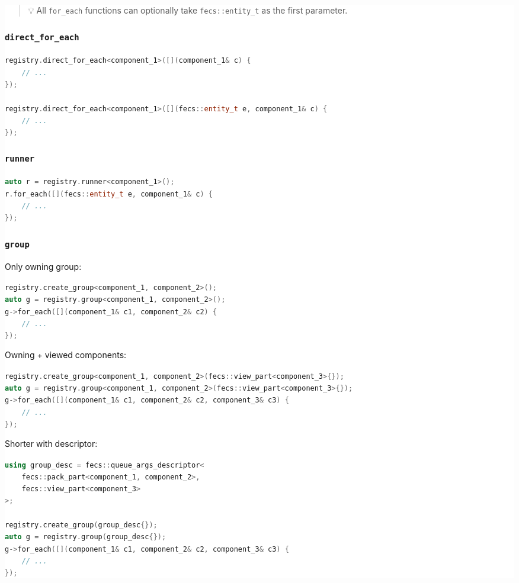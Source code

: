 > 💡 All `for_each` functions can optionally take `fecs::entity_t` as the first parameter.

### `direct_for_each`

```cpp
registry.direct_for_each<component_1>([](component_1& c) {
    // ...
});

registry.direct_for_each<component_1>([](fecs::entity_t e, component_1& c) {
    // ...
});
```

### `runner`

```cpp
auto r = registry.runner<component_1>();
r.for_each([](fecs::entity_t e, component_1& c) {
    // ...
});
```

### `group`

Only owning group:

```cpp
registry.create_group<component_1, component_2>();
auto g = registry.group<component_1, component_2>();
g->for_each([](component_1& c1, component_2& c2) {
    // ...
});
```

Owning + viewed components:

```cpp
registry.create_group<component_1, component_2>(fecs::view_part<component_3>{});
auto g = registry.group<component_1, component_2>(fecs::view_part<component_3>{});
g->for_each([](component_1& c1, component_2& c2, component_3& c3) {
    // ...
});
```

Shorter with descriptor:

```cpp
using group_desc = fecs::queue_args_descriptor<
    fecs::pack_part<component_1, component_2>,
    fecs::view_part<component_3>
>;

registry.create_group(group_desc{});
auto g = registry.group(group_desc{});
g->for_each([](component_1& c1, component_2& c2, component_3& c3) {
    // ...
});
```
